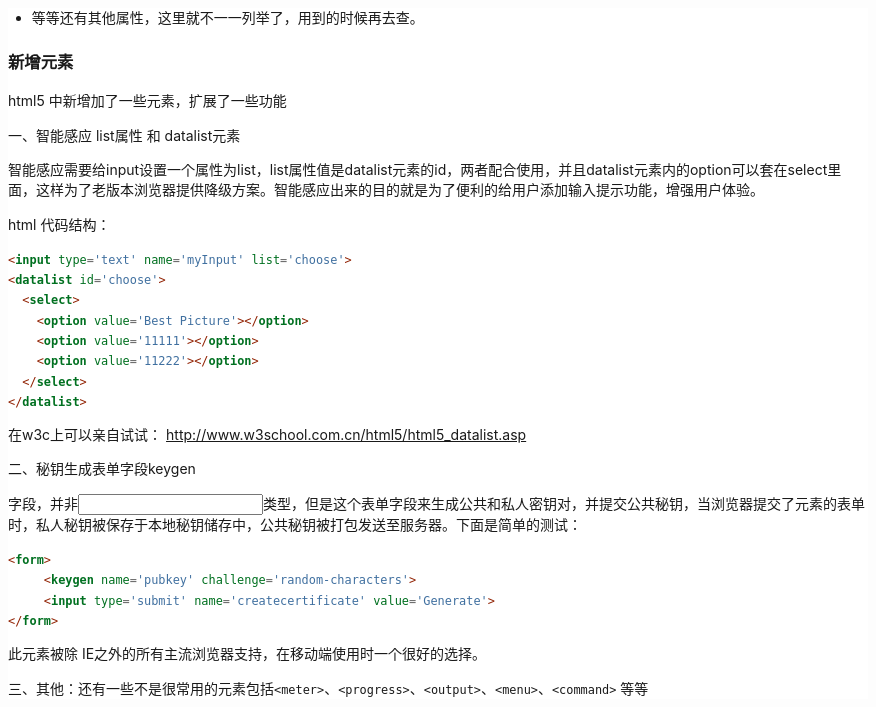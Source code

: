 - 等等还有其他属性，这里就不一一列举了，用到的时候再去查。

### 新增元素

html5 中新增加了一些元素，扩展了一些功能

一、智能感应 list属性 和 datalist元素

智能感应需要给input设置一个属性为list，list属性值是datalist元素的id，两者配合使用，并且datalist元素内的option可以套在select里面，这样为了老版本浏览器提供降级方案。智能感应出来的目的就是为了便利的给用户添加输入提示功能，增强用户体验。

html 代码结构：

```html
<input type='text' name='myInput' list='choose'>
<datalist id='choose'>
  <select>
    <option value='Best Picture'></option>
    <option value='11111'></option>
    <option value='11222'></option>
  </select>
</datalist>
```

在w3c上可以亲自试试： http://www.w3school.com.cn/html5/html5_datalist.asp

二、秘钥生成表单字段keygen

<keygen>字段，并非<input>类型，但是这个表单字段来生成公共和私人密钥对，并提交公共秘钥，当浏览器提交了<keygen>元素的表单时，私人秘钥被保存于本地秘钥储存中，公共秘钥被打包发送至服务器。下面是简单的测试：

```html
<form>
     <keygen name='pubkey' challenge='random-characters'>
     <input type='submit' name='createcertificate' value='Generate'>
</form>
```

此元素被除 IE之外的所有主流浏览器支持，在移动端使用时一个很好的选择。

三、其他：还有一些不是很常用的元素包括`<meter>`、`<progress>`、`<output>`、`<menu>`、`<command>` 等等